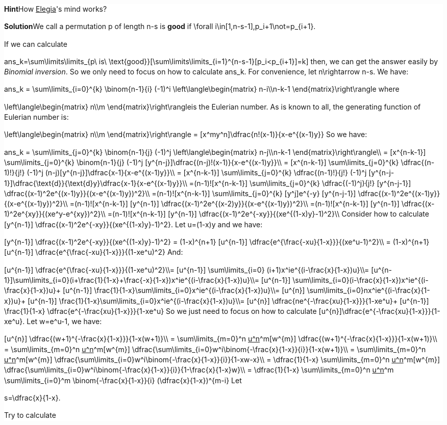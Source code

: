 
 **Hint**How [Elegia](https://codeforces.com/profile/Elegia "Legendary Grandmaster Elegia")'s mind works?

 **Solution**We call a permutation p of length n-s is **good** if \forall i\in[1,n-s-1],p_i+1\not=p_{i+1}.

If we can calculate 

  ans_k=\sum\limits\limits_{p\ is\ \text{good}}[\sum\limits\limits_{i=1}^{n-s-1}[p_i<p_{i+1}]=k] then, we can get the answer easily by *Binomial inversion*. So we only need to focus on how to calculate ans_k. For convenience, let n\rightarrow n-s. We have: 

  ans_k = \sum\limits_{i=0}^{k} \binom{n-1}{i} (-1)^i \left\langle\begin{matrix} n-i\\\n-k-1 \end{matrix}\right\rangle where 

 \left\langle\begin{matrix} n\\\m \end{matrix}\right\rangleis the Eulerian number. As is known to all, the generating function of Eulerian number is: 

  \left\langle\begin{matrix} n\\\m \end{matrix}\right\rangle = [x^my^n]\dfrac{n!(x-1)}{x-e^{(x-1)y}} So we have: 

  ans_k = \sum\limits_{j=0}^{k} \binom{n-1}{j} (-1)^j \left\langle\begin{matrix} n-j\\\n-k-1 \end{matrix}\right\rangle\\\ = [x^{n-k-1}] \sum\limits_{j=0}^{k} \binom{n-1}{j} (-1)^j [y^{n-j}]\dfrac{(n-j)!(x-1)}{x-e^{(x-1)y}}\\\ = [x^{n-k-1}] \sum\limits_{j=0}^{k} \dfrac{(n-1)!}{j!} (-1)^j (n-j)[y^{n-j}]\dfrac{x-1}{x-e^{(x-1)y}}\\\ = [x^{n-k-1}] \sum\limits_{j=0}^{k} \dfrac{(n-1)!}{j!} (-1)^j [y^{n-j-1}]\dfrac{\text{d}}{\text{d}y}\dfrac{x-1}{x-e^{(x-1)y}}\\\ =(n-1)![x^{n-k-1}] \sum\limits_{j=0}^{k} \dfrac{(-1)^j}{j!} [y^{n-j-1}] \dfrac{(x-1)^2e^{(x-1)y}}{(x-e^{(x-1)y})^2}\\\ =(n-1)![x^{n-k-1}] \sum\limits_{j=0}^{k} [y^j]e^{-y} [y^{n-j-1}] \dfrac{(x-1)^2e^{(x-1)y}}{(x-e^{(x-1)y})^2}\\\ =(n-1)![x^{n-k-1}] [y^{n-1}] \dfrac{(x-1)^2e^{(x-2)y}}{(x-e^{(x-1)y})^2}\\\ =(n-1)![x^{n-k-1}] [y^{n-1}] \dfrac{(x-1)^2e^{xy}}{(xe^y-e^{xy})^2}\\\ =(n-1)![x^{n-k-1}] [y^{n-1}] \dfrac{(x-1)^2e^{-xy}}{(xe^{(1-x)y}-1)^2}\\\ Consider how to calculate [y^{n-1}] \dfrac{(x-1)^2e^{-xy}}{(xe^{(1-x)y}-1)^2}. Let u=(1-x)y and we have: 

  [y^{n-1}] \dfrac{(x-1)^2e^{-xy}}{(xe^{(1-x)y}-1)^2} = (1-x)^{n+1} [u^{n-1}] \dfrac{e^{\frac{-xu}{1-x}}}{(xe^u-1)^2}\\\ = (1-x)^{n+1} [u^{n-1}] \dfrac{e^{\frac{-xu}{1-x}}}{(1-xe^u)^2} And: 

  [u^{n-1}] \dfrac{e^{\frac{-xu}{1-x}}}{(1-xe^u)^2}\\\\= [u^{n-1}] \sum\limits_{i=0} (i+1)x^ie^{(i-\frac{x}{1-x})u}\\\\= [u^{n-1}]\sum\limits_{i=0}(i+\frac{1}{1-x}+\frac{-x}{1-x})x^ie^{(i-\frac{x}{1-x})u}\\\\= [u^{n-1}] \sum\limits_{i=0}(i-\frac{x}{1-x})x^ie^{(i-\frac{x}{1-x})u}+ [u^{n-1}] \frac{1}{1-x}\sum\limits_{i=0}x^ie^{(i-\frac{x}{1-x})u}\\\\= [u^{n}] \sum\limits_{i=0}nx^ie^{(i-\frac{x}{1-x})u}+ [u^{n-1}] \frac{1}{1-x}\sum\limits_{i=0}x^ie^{(i-\frac{x}{1-x})u}\\\\= [u^{n}] \dfrac{ne^{-\frac{xu}{1-x}}}{1-xe^u}+ [u^{n-1}] \frac{1}{1-x} \dfrac{e^{-\frac{xu}{1-x}}}{1-xe^u} So we just need to focus on how to calculate [u^{n}]\dfrac{e^{-\frac{xu}{1-x}}}{1-xe^u}. Let w=e^u-1, we have: 

  [u^{n}] \dfrac{(w+1)^{-\frac{x}{1-x}}}{1-x(w+1)}\\\ = \sum\limits_{m=0}^n [u^n](e^u-1)^m[w^{m}] \dfrac{(w+1)^{-\frac{x}{1-x}}}{1-x(w+1)}\\\ = \sum\limits_{m=0}^n [u^n](e^u-1)^m[w^{m}] \dfrac{\sum\limits_{i=0}w^i\binom{-\frac{x}{1-x}}{i}}{1-x(w+1)}\\\ = \sum\limits_{m=0}^n [u^n](e^u-1)^m[w^{m}] \dfrac{\sum\limits_{i=0}w^i\binom{-\frac{x}{1-x}}{i}}{1-xw-x}\\\ = \dfrac{1}{1-x} \sum\limits_{m=0}^n [u^n](e^u-1)^m[w^{m}] \dfrac{\sum\limits_{i=0}w^i\binom{-\frac{x}{1-x}}{i}}{1-\frac{x}{1-x}w}\\\ = \dfrac{1}{1-x} \sum\limits_{m=0}^n [u^n](e^u-1)^m \sum\limits_{i=0}^m \binom{-\frac{x}{1-x}}{i} (\dfrac{x}{1-x})^{m-i} Let 

 s=\dfrac{x}{1-x}.

Try to calculate 
